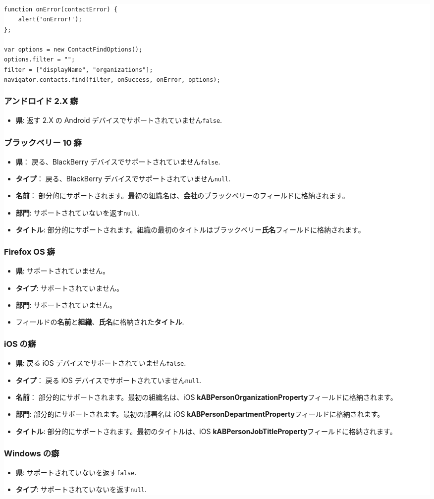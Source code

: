     function onError(contactError) {
        alert('onError!');
    };
    
    var options = new ContactFindOptions();
    options.filter = "";
    filter = ["displayName", "organizations"];
    navigator.contacts.find(filter, onSuccess, onError, options);

### アンドロイド 2.X 癖

* **県**: 返す 2.X の Android デバイスでサポートされていません`false`.

### ブラックベリー 10 癖

* **県**： 戻る、BlackBerry デバイスでサポートされていません`false`.

* **タイプ**： 戻る、BlackBerry デバイスでサポートされていません`null`.

* **名前**： 部分的にサポートされます。最初の組織名は、**会社**のブラックベリーのフィールドに格納されます。

* **部門**: サポートされていないを返す`null`.

* **タイトル**: 部分的にサポートされます。組織の最初のタイトルはブラックベリー**氏名**フィールドに格納されます。

### Firefox OS 癖

* **県**: サポートされていません。

* **タイプ**: サポートされていません。

* **部門**: サポートされていません。

* フィールドの**名前**と**組織**、**氏名**に格納された**タイトル**.

### iOS の癖

* **県**: 戻る iOS デバイスでサポートされていません`false`.

* **タイプ**： 戻る iOS デバイスでサポートされていません`null`.

* **名前**： 部分的にサポートされます。最初の組織名は、iOS **kABPersonOrganizationProperty**フィールドに格納されます。

* **部門**: 部分的にサポートされます。最初の部署名は iOS **kABPersonDepartmentProperty**フィールドに格納されます。

* **タイトル**: 部分的にサポートされます。最初のタイトルは、iOS **kABPersonJobTitleProperty**フィールドに格納されます。

### Windows の癖

* **県**: サポートされていないを返す`false`.

* **タイプ**: サポートされていないを返す`null`.